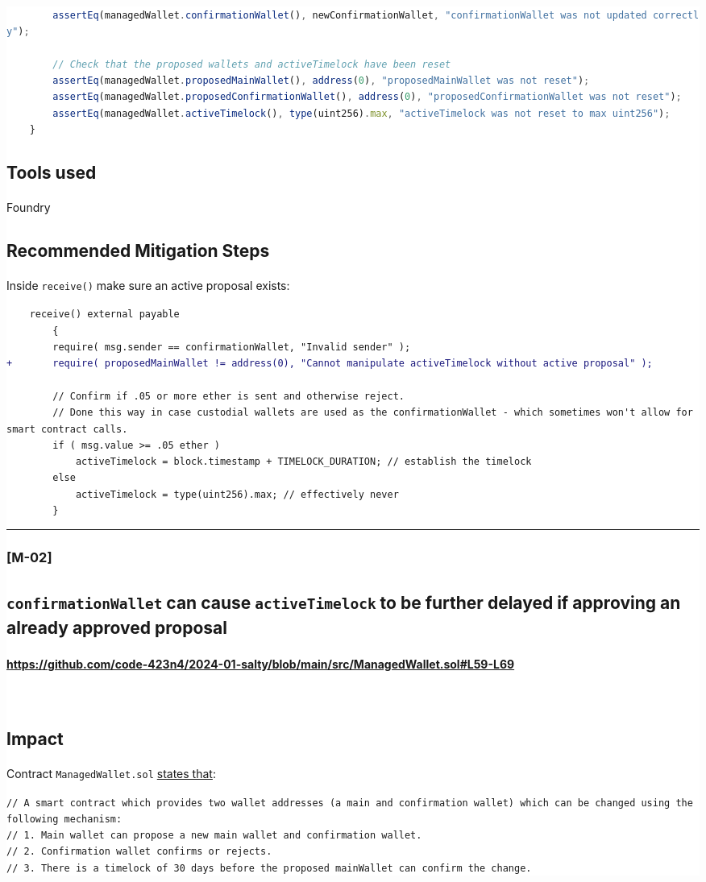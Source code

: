 ```js
        assertEq(managedWallet.confirmationWallet(), newConfirmationWallet, "confirmationWallet was not updated correctly");

        // Check that the proposed wallets and activeTimelock have been reset
        assertEq(managedWallet.proposedMainWallet(), address(0), "proposedMainWallet was not reset");
        assertEq(managedWallet.proposedConfirmationWallet(), address(0), "proposedConfirmationWallet was not reset");
        assertEq(managedWallet.activeTimelock(), type(uint256).max, "activeTimelock was not reset to max uint256");
    }
```

## Tools used
Foundry

## Recommended Mitigation Steps
Inside `receive()` make sure an active proposal exists:
```diff
    receive() external payable
    	{
    	require( msg.sender == confirmationWallet, "Invalid sender" );
+       require( proposedMainWallet != address(0), "Cannot manipulate activeTimelock without active proposal" );

		// Confirm if .05 or more ether is sent and otherwise reject.
		// Done this way in case custodial wallets are used as the confirmationWallet - which sometimes won't allow for smart contract calls.
    	if ( msg.value >= .05 ether )
    		activeTimelock = block.timestamp + TIMELOCK_DURATION; // establish the timelock
    	else
			activeTimelock = type(uint256).max; // effectively never
        }
```

---

### <a id="m-02"></a>[M-02]
## **`confirmationWallet` can cause `activeTimelock` to be further delayed if approving an already approved proposal**
#### https://github.com/code-423n4/2024-01-salty/blob/main/src/ManagedWallet.sol#L59-L69
<br>

## Impact
Contract `ManagedWallet.sol` [states that](https://github.com/code-423n4/2024-01-salty/blob/main/src/ManagedWallet.sol#L7-L10):
```text
// A smart contract which provides two wallet addresses (a main and confirmation wallet) which can be changed using the following mechanism:
// 1. Main wallet can propose a new main wallet and confirmation wallet.
// 2. Confirmation wallet confirms or rejects.
// 3. There is a timelock of 30 days before the proposed mainWallet can confirm the change.
```
